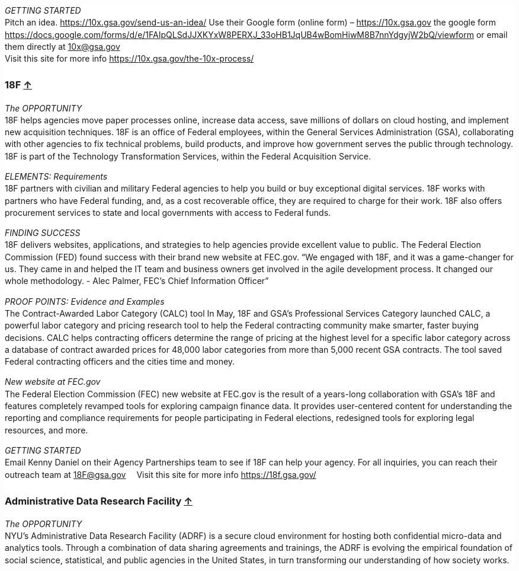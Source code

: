 *GETTING STARTED*  
Pitch an idea. https://10x.gsa.gov/send-us-an-idea/  Use their Google form (online form) –  https://10x.gsa.gov  the google form  https://docs.google.com/forms/d/e/1FAIpQLSdJJXKYxW8PERXJ_33oHB1JqUB4wBomHiwM8B7nnYdgyjW2bQ/viewform  or email them directly at 10x@gsa.gov  
Visit this site for more info https://10x.gsa.gov/the-10x-process/
  
### 18F <a name="18f"></a>  <a href="#decision-table">↑</a>  
*The OPPORTUNITY*  
18F helps agencies move paper processes online, increase data access, save millions of dollars on cloud hosting, and implement new acquisition techniques. 18F is an office of Federal employees, within the General Services Administration (GSA), collaborating with other agencies to fix technical problems, build products, and improve how government serves the public through technology. 18F is part of the Technology Transformation Services, within the Federal Acquisition Service. 
  
*ELEMENTS: Requirements*  
18F partners with civilian and military Federal agencies to help you build or buy exceptional digital services.
18F works with partners who have Federal funding, and, as a cost recoverable office, they are required to charge for their work. 
18F also offers procurement services to state and local governments with access to Federal funds.  
  
*FINDING SUCCESS*  
18F delivers websites, applications, and strategies to help agencies provide excellent value to public. The Federal Election Commission (FED) found success with their brand new website at FEC.gov. “We engaged with 18F, and it was a game-changer for us. They came in and helped the IT team and business owners get involved in the agile development process. It changed our whole methodology. - Alec Palmer, FEC’s Chief Information Officer”
  
*PROOF POINTS: Evidence and Examples*  
The Contract-Awarded Labor Category (CALC) tool
In May, 18F and GSA’s Professional Services Category launched CALC, a powerful labor category and pricing research tool to help the Federal contracting community make smarter, faster buying decisions. CALC helps contracting officers determine the range of pricing at the highest level for a specific labor category across a database of contract awarded prices for 48,000 labor categories from more than 5,000 recent GSA contracts. The tool saved Federal contracting officers and the cities time and money. 
  
*New website at FEC.gov*  
The Federal Election Commission (FEC) new website at FEC.gov is the result of a years-long collaboration with GSA’s 18F and features completely revamped tools for exploring campaign finance data. It provides user-centered content for understanding the reporting and compliance requirements for people participating in Federal elections, redesigned tools for exploring legal resources, and more. 
  
*GETTING STARTED*  
Email Kenny Daniel on their Agency Partnerships team to see if 18F can help your agency. For all inquiries, you can reach their outreach team at 18F@gsa.gov 
Visit this site for more info  https://18f.gsa.gov/
  
### Administrative Data Research Facility <a name="adrf"></a>  <a href="#decision-table">↑</a>  
*The OPPORTUNITY*  
NYU’s Administrative Data Research Facility (ADRF) is a secure cloud environment for hosting both confidential micro-data and analytics tools. Through a combination of data sharing agreements and trainings, the ADRF is evolving the empirical foundation of social science, statistical, and public agencies in the United States, in turn transforming our understanding of how society works.
  